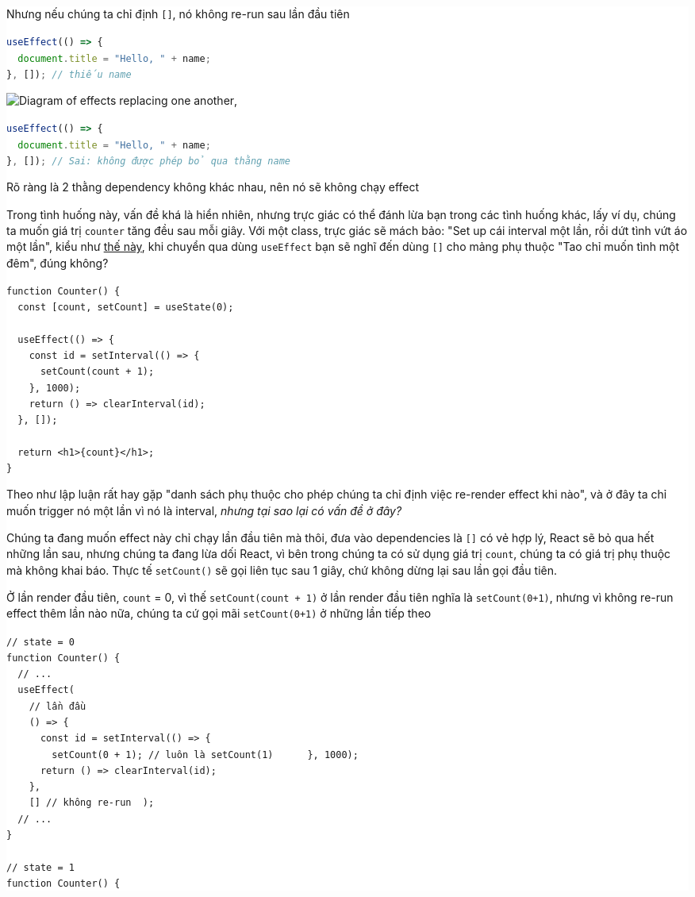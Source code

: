 Nhưng nếu chúng ta chỉ định `[]`, nó không re-run sau lần đầu tiên

```jsx
useEffect(() => {
  document.title = "Hello, " + name;
}, []); // thiếu name
```

![Diagram of effects replacing one another](https://overreacted.io/25f75db3f9f57ffe1426912093577445/deps-compare-wrong.gif),

```js
useEffect(() => {
  document.title = "Hello, " + name;
}, []); // Sai: không được phép bỏ qua thằng name
```

Rõ ràng là 2 thằng dependency không khác nhau, nên nó sẽ không chạy effect

Trong tình huống này, vấn đề khá là hiển nhiên, nhưng trực giác có thể đánh lừa bạn trong các tình huống khác, lấy ví dụ, chúng ta muốn giá trị `counter` tăng đều sau mỗi giây. Với một class, trực giác sẽ mách bảo: "Set up cái interval một lần, rồi dứt tình vứt áo một lần", kiểu như [thế này](https://codesandbox.io/s/n5mjzjy9kl), khi chuyển qua dùng `useEffect` bạn sẽ nghĩ đến dùng `[]` cho mảng phụ thuộc "Tao chỉ muốn tình một đêm", đúng không?

```jsx{9}
function Counter() {
  const [count, setCount] = useState(0);

  useEffect(() => {
    const id = setInterval(() => {
      setCount(count + 1);
    }, 1000);
    return () => clearInterval(id);
  }, []);

  return <h1>{count}</h1>;
}
```

Theo như lập luận rất hay gặp "danh sách phụ thuộc cho phép chúng ta chỉ định việc re-render effect khi nào", và ở đây ta chỉ muốn trigger nó một lần vì nó là interval, _nhưng tại sao lại có vấn đề ở đây?_

Chúng ta đang muốn effect này chỉ chạy lần đầu tiên mà thôi, đưa vào dependencies là `[]` có vẻ hợp lý, React sẽ bỏ qua hết những lần sau, nhưng chúng ta đang lừa dối React, vì bên trong chúng ta có sử dụng giá trị `count`, chúng ta có giá trị phụ thuộc mà không khai báo. Thực tế `setCount()` sẽ gọi liên tục sau 1 giây, chứ không dừng lại sau lần gọi đầu tiên.

Ở lần render đầu tiên, `count` = 0, vì thế `setCount(count + 1)` ở lần render đầu tiên nghĩa là `setCount(0+1)`, nhưng vì không re-run effect thêm lần nào nữa, chúng ta cứ gọi mãi `setCount(0+1)` ở những lần tiếp theo

```jsx{8,11}
// state = 0
function Counter() {
  // ...
  useEffect(
    // lần đầu
    () => {
      const id = setInterval(() => {
        setCount(0 + 1); // luôn là setCount(1)      }, 1000);
      return () => clearInterval(id);
    },
    [] // không re-run  );
  // ...
}

// state = 1
function Counter() {
```